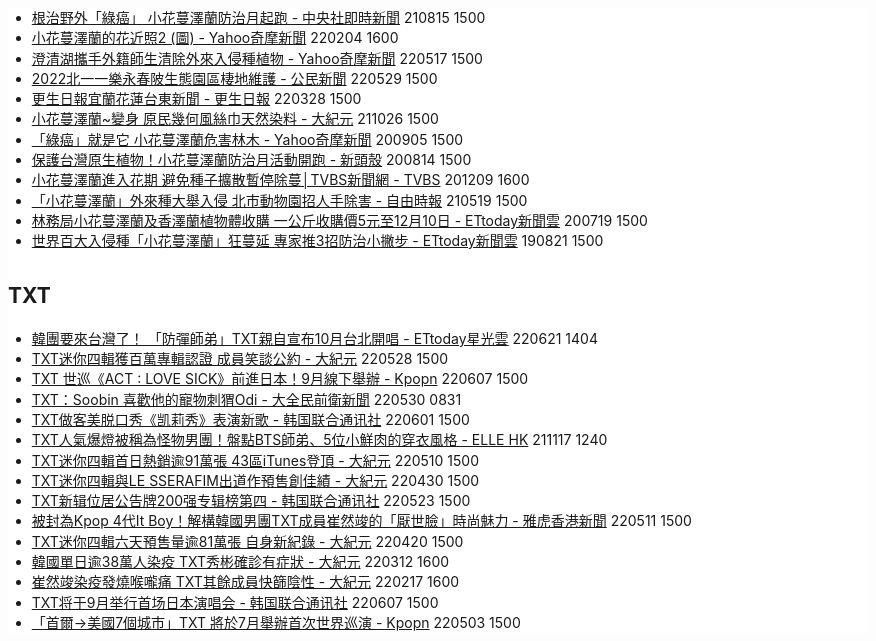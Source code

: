 - [根治野外「綠癌」 小花蔓澤蘭防治月起跑 - 中央社即時新聞](https://www.cna.com.tw/news/ahel/202108150136.aspx "根治野外「綠癌」 小花蔓澤蘭防治月起跑 - 中央社即時新聞") 210815 1500
- [小花蔓澤蘭的花近照2 (圖) - Yahoo奇摩新聞](https://tw.news.yahoo.com/%E5%B0%8F%E8%8A%B1%E8%94%93%E6%BE%A4%E8%98%AD%E7%9A%84%E8%8A%B1%E8%BF%91%E7%85%A72-%E5%9C%96-022917196.html "小花蔓澤蘭的花近照2 (圖) - Yahoo奇摩新聞") 220204 1600
- [澄清湖攜手外籍師生清除外來入侵種植物 - Yahoo奇摩新聞](https://tw.news.yahoo.com/%E6%BE%84%E6%B8%85%E6%B9%96%E6%94%9C%E6%89%8B%E5%A4%96%E7%B1%8D%E5%B8%AB%E7%94%9F%E6%B8%85%E9%99%A4%E5%A4%96%E4%BE%86%E5%85%A5%E4%BE%B5%E7%A8%AE%E6%A4%8D%E7%89%A9-120919860.html "澄清湖攜手外籍師生清除外來入侵種植物 - Yahoo奇摩新聞") 220517 1500
- [2022北一一樂永春陂生態園區棲地維護 - 公民新聞](https://www.peopo.org/news/587312 "2022北一一樂永春陂生態園區棲地維護 - 公民新聞") 220529 1500
- [更生日報宜蘭花蓮台東新聞 - 更生日報](http://www.ksnews.com.tw/index.php/news/realtimenewsContent/0000016442 "更生日報宜蘭花蓮台東新聞 - 更生日報") 220328 1500
- [小花蔓澤蘭~變身 原民幾何風絲巾天然染料 - 大紀元](https://www.epochtimes.com/b5/21/10/26/n13330273.htm "小花蔓澤蘭~變身 原民幾何風絲巾天然染料 - 大紀元") 211026 1500
- [「綠癌」就是它 小花蔓澤蘭危害林木 - Yahoo奇摩新聞](https://tw.news.yahoo.com/%E7%B6%A0%E7%99%8C-%E5%B0%B1%E6%98%AF%E5%AE%83-%E5%B0%8F%E8%8A%B1%E8%94%93%E6%BE%A4%E8%98%AD%E5%8D%B1%E5%AE%B3%E6%9E%97%E6%9C%A8-151044714.html "「綠癌」就是它 小花蔓澤蘭危害林木 - Yahoo奇摩新聞") 200905 1500
- [保護台灣原生植物！小花蔓澤蘭防治月活動開跑 - 新頭殼](https://newtalk.tw/news/view/2020-08-14/450940 "保護台灣原生植物！小花蔓澤蘭防治月活動開跑 - 新頭殼") 200814 1500
- [小花蔓澤蘭進入花期 避免種子擴散暫停除蔓│TVBS新聞網 - TVBS](https://news.tvbs.com.tw/life/1429800 "小花蔓澤蘭進入花期 避免種子擴散暫停除蔓│TVBS新聞網 - TVBS") 201209 1600
- [「小花蔓澤蘭」外來種大舉入侵 北市動物園招人手除害 - 自由時報](https://news.ltn.com.tw/news/life/breakingnews/3538164 "「小花蔓澤蘭」外來種大舉入侵 北市動物園招人手除害 - 自由時報") 210519 1500
- [林務局小花蔓澤蘭及香澤蘭植物體收購 一公斤收購價5元至12月10日 - ETtoday新聞雲](https://www.ettoday.net/news/20200719/1760241.htm "林務局小花蔓澤蘭及香澤蘭植物體收購 一公斤收購價5元至12月10日 - ETtoday新聞雲") 200719 1500
- [世界百大入侵種「小花蔓澤蘭」狂蔓延 專家推3招防治小撇步 - ETtoday新聞雲](https://www.ettoday.net/news/20190821/1517876.htm "世界百大入侵種「小花蔓澤蘭」狂蔓延 專家推3招防治小撇步 - ETtoday新聞雲") 190821 1500

## TXT


- [韓團要來台灣了！ 「防彈師弟」TXT親自宣布10月台北開唱 - ETtoday星光雲](https://star.ettoday.net/news/2277562 "韓團要來台灣了！ 「防彈師弟」TXT親自宣布10月台北開唱 - ETtoday星光雲") 220621 1404
- [TXT迷你四輯獲百萬專輯認證 成員笑談公約 - 大紀元](https://www.epochtimes.com/b5/22/5/28/n13747326.htm "TXT迷你四輯獲百萬專輯認證 成員笑談公約 - 大紀元") 220528 1500
- [TXT 世巡《ACT : LOVE SICK》前進日本！9月線下舉辦 - Kpopn](https://www.kpopn.com/2022/06/07/txt-to-hold-first-offline-concert-in-japan-in-september "TXT 世巡《ACT : LOVE SICK》前進日本！9月線下舉辦 - Kpopn") 220607 1500
- [TXT：Soobin 喜歡他的寵物刺猬Odi - 大全民前衛新聞](https://www.liku.com.tw/%E5%A8%9B%E6%A8%82/txt%EF%BC%9Asoobin-%E5%96%9C%E6%AD%A1%E4%BB%96%E7%9A%84%E5%AF%B5%E7%89%A9%E5%88%BA%E7%8C%AC-odi-72138.html "TXT：Soobin 喜歡他的寵物刺猬Odi - 大全民前衛新聞") 220530 0831
- [TXT做客美脱口秀《凯莉秀》表演新歌 - 韩国联合通讯社](https://cn.yna.co.kr/view/ACK20220601001100881 "TXT做客美脱口秀《凯莉秀》表演新歌 - 韩国联合通讯社") 220601 1500
- [TXT人氣爆燈被稱為怪物男團！盤點BTS師弟、5位小鮮肉的穿衣風格 - ELLE HK](https://www.elle.com.hk/fashion/TXT-style-file "TXT人氣爆燈被稱為怪物男團！盤點BTS師弟、5位小鮮肉的穿衣風格 - ELLE HK") 211117 1240
- [TXT迷你四輯首日熱銷逾91萬張 43區iTunes登頂 - 大紀元](https://www.epochtimes.com/b5/22/5/10/n13731898.htm "TXT迷你四輯首日熱銷逾91萬張 43區iTunes登頂 - 大紀元") 220510 1500
- [TXT迷你四輯與LE SSERAFIM出道作預售創佳績 - 大紀元](https://www.epochtimes.com/b5/22/4/30/n13723997.htm "TXT迷你四輯與LE SSERAFIM出道作預售創佳績 - 大紀元") 220430 1500
- [TXT新辑位居公告牌200强专辑榜第四 - 韩国联合通讯社](https://cn.yna.co.kr/view/ACK20220523003000881 "TXT新辑位居公告牌200强专辑榜第四 - 韩国联合通讯社") 220523 1500
- [被封為Kpop 4代It Boy！解構韓國男團TXT成員崔然竣的「厭世臉」時尚魅力 - 雅虎香港新聞](https://hk.news.yahoo.com/%E8%A2%AB%E5%B0%81%E7%82%BAkpop-4%E4%BB%A3it-boy-%E8%A7%A3%E6%A7%8B%E9%9F%93%E5%9C%8B%E7%94%B7%E5%9C%98txt%E6%88%90%E5%93%A1%E5%B4%94%E7%84%B6%E7%AB%A3%E7%9A%84-%E5%8E%AD%E4%B8%96%E8%87%89-032119950.html "被封為Kpop 4代It Boy！解構韓國男團TXT成員崔然竣的「厭世臉」時尚魅力 - 雅虎香港新聞") 220511 1500
- [TXT迷你四輯六天預售量逾81萬張 自身新紀錄 - 大紀元](https://www.epochtimes.com/b5/22/4/20/n13715705.htm "TXT迷你四輯六天預售量逾81萬張 自身新紀錄 - 大紀元") 220420 1500
- [韓國單日逾38萬人染疫 TXT秀彬確診有症狀 - 大紀元](https://www.epochtimes.com/b5/22/3/12/n13641003.htm "韓國單日逾38萬人染疫 TXT秀彬確診有症狀 - 大紀元") 220312 1600
- [崔然竣染疫發燒喉嚨痛 TXT其餘成員快篩陰性 - 大紀元](https://www.epochtimes.com/b5/22/2/17/n13583923.htm "崔然竣染疫發燒喉嚨痛 TXT其餘成員快篩陰性 - 大紀元") 220217 1600
- [TXT将于9月举行首场日本演唱会 - 韩国联合通讯社](https://cn.yna.co.kr/view/ACK20220607004600881 "TXT将于9月举行首场日本演唱会 - 韩国联合通讯社") 220607 1500
- [「首爾→美國7個城市」TXT 將於7月舉辦首次世界巡演 - Kpopn](https://www.kpopn.com/2022/05/03/txt-announces-2022-world-tour "「首爾→美國7個城市」TXT 將於7月舉辦首次世界巡演 - Kpopn") 220503 1500
